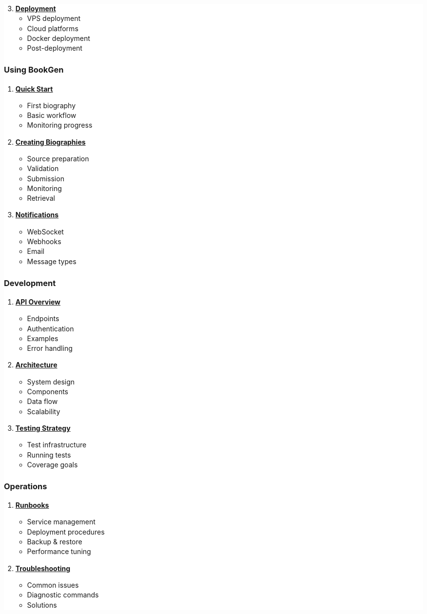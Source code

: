 3. **[Deployment](operations/deployment.md)**
   - VPS deployment
   - Cloud platforms
   - Docker deployment
   - Post-deployment

### Using BookGen

1. **[Quick Start](getting-started/quick-start.md)**
   - First biography
   - Basic workflow
   - Monitoring progress

2. **[Creating Biographies](user-guide/creating-biographies.md)**
   - Source preparation
   - Validation
   - Submission
   - Monitoring
   - Retrieval

3. **[Notifications](user-guide/notifications.md)**
   - WebSocket
   - Webhooks
   - Email
   - Message types

### Development

1. **[API Overview](api/overview.md)**
   - Endpoints
   - Authentication
   - Examples
   - Error handling

2. **[Architecture](architecture/system-overview.md)**
   - System design
   - Components
   - Data flow
   - Scalability

3. **[Testing Strategy](technical/testing/TESTING_STRATEGY.md)**
   - Test infrastructure
   - Running tests
   - Coverage goals

### Operations

1. **[Runbooks](operations/runbooks.md)**
   - Service management
   - Deployment procedures
   - Backup & restore
   - Performance tuning

2. **[Troubleshooting](operations/troubleshooting.md)**
   - Common issues
   - Diagnostic commands
   - Solutions
